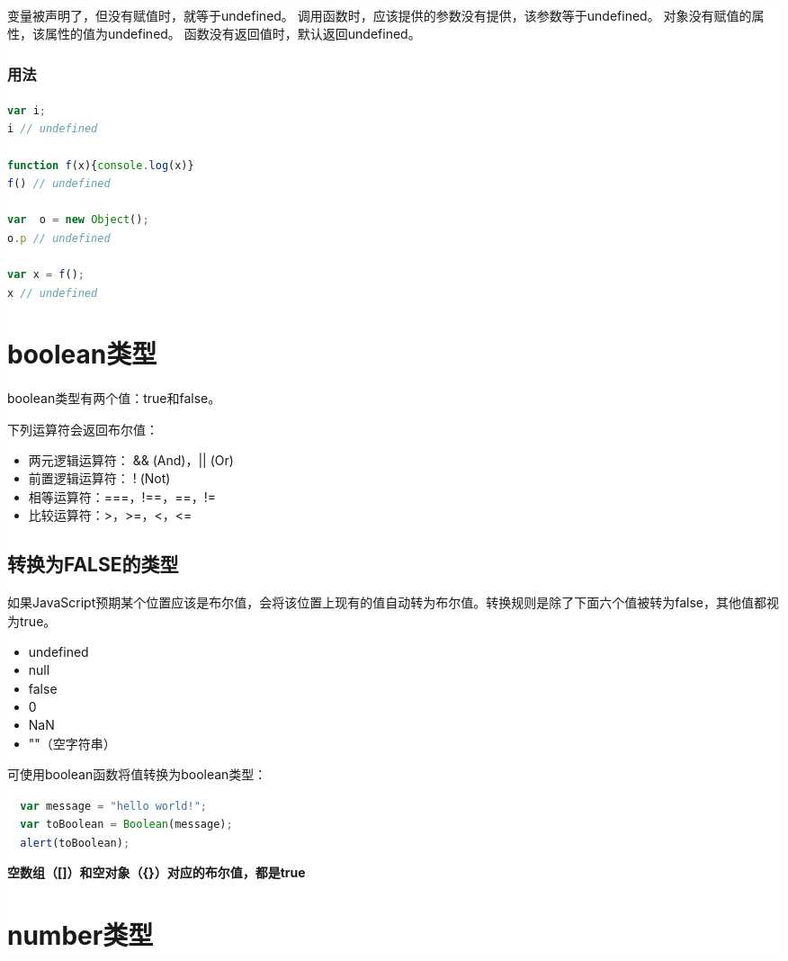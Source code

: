 变量被声明了，但没有赋值时，就等于undefined。
调用函数时，应该提供的参数没有提供，该参数等于undefined。
对象没有赋值的属性，该属性的值为undefined。
函数没有返回值时，默认返回undefined。

### 用法
```javascript
var i;
i // undefined

function f(x){console.log(x)}
f() // undefined

var  o = new Object();
o.p // undefined

var x = f();
x // undefined
```

# boolean类型

boolean类型有两个值：true和false。

下列运算符会返回布尔值：
* 两元逻辑运算符： && (And)，|| (Or)
* 前置逻辑运算符： ! (Not)
* 相等运算符：===，!==，==，!=
* 比较运算符：>，>=，<，<=

## 转换为FALSE的类型

如果JavaScript预期某个位置应该是布尔值，会将该位置上现有的值自动转为布尔值。转换规则是除了下面六个值被转为false，其他值都视为true。
* undefined
* null
* false
* 0
* NaN
* ""（空字符串）

可使用boolean函数将值转换为boolean类型：

```javascript
  var message = "hello world!";
  var toBoolean = Boolean(message);
  alert(toBoolean);
```

**空数组（[]）和空对象（{}）对应的布尔值，都是true**


# number类型
